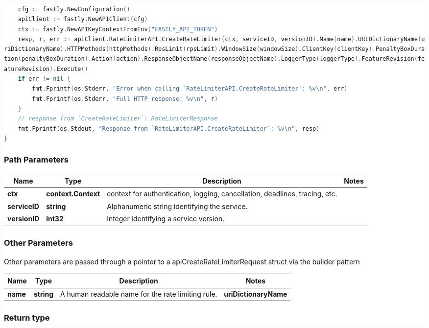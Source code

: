 ```go
    cfg := fastly.NewConfiguration()
    apiClient := fastly.NewAPIClient(cfg)
    ctx := fastly.NewAPIKeyContextFromEnv("FASTLY_API_TOKEN")
    resp, r, err := apiClient.RateLimiterAPI.CreateRateLimiter(ctx, serviceID, versionID).Name(name).URIDictionaryName(uriDictionaryName).HTTPMethods(httpMethods).RpsLimit(rpsLimit).WindowSize(windowSize).ClientKey(clientKey).PenaltyBoxDuration(penaltyBoxDuration).Action(action).ResponseObjectName(responseObjectName).LoggerType(loggerType).FeatureRevision(featureRevision).Execute()
    if err != nil {
        fmt.Fprintf(os.Stderr, "Error when calling `RateLimiterAPI.CreateRateLimiter`: %v\n", err)
        fmt.Fprintf(os.Stderr, "Full HTTP response: %v\n", r)
    }
    // response from `CreateRateLimiter`: RateLimiterResponse
    fmt.Fprintf(os.Stdout, "Response from `RateLimiterAPI.CreateRateLimiter`: %v\n", resp)
}
```

### Path Parameters


Name | Type | Description  | Notes
------------- | ------------- | ------------- | -------------
**ctx** | **context.Context** | context for authentication, logging, cancellation, deadlines, tracing, etc.
**serviceID** | **string** | Alphanumeric string identifying the service. | 
**versionID** | **int32** | Integer identifying a service version. | 

### Other Parameters

Other parameters are passed through a pointer to a apiCreateRateLimiterRequest struct via the builder pattern


Name | Type | Description  | Notes
------------- | ------------- | ------------- | -------------
 **name** | **string** | A human readable name for the rate limiting rule. |  **uriDictionaryName** | **string** | The name of an Edge Dictionary containing URIs as keys. If not defined or `null`, all origin URIs will be rate limited. |  **httpMethods** | **[]string** | Array of HTTP methods to apply rate limiting to. |  **rpsLimit** | **int32** | Upper limit of requests per second allowed by the rate limiter. |  **windowSize** | **int32** | Number of seconds during which the RPS limit must be exceeded in order to trigger a violation. |  **clientKey** | **[]string** | Array of VCL variables used to generate a counter key to identify a client. Example variables include `req.http.Fastly-Client-IP`, `req.http.User-Agent`, or a custom header like `req.http.API-Key`. |  **penaltyBoxDuration** | **int32** | Length of time in minutes that the rate limiter is in effect after the initial violation is detected. |  **action** | **string** | The action to take when a rate limiter violation is detected. |  **responseObjectName** | **string** | Name of existing response object. Required if `action` is `response_object`. Note that the rate limiter response is only updated to reflect the response object content when saving the rate limiter configuration. |  **loggerType** | **string** | Name of the type of logging endpoint to be used when action is `log_only`. The logging endpoint type is used to determine the appropriate log format to use when emitting log entries. |  **featureRevision** | **int32** | Revision number of the rate limiting feature implementation. Defaults to the most recent revision. | 

### Return type
